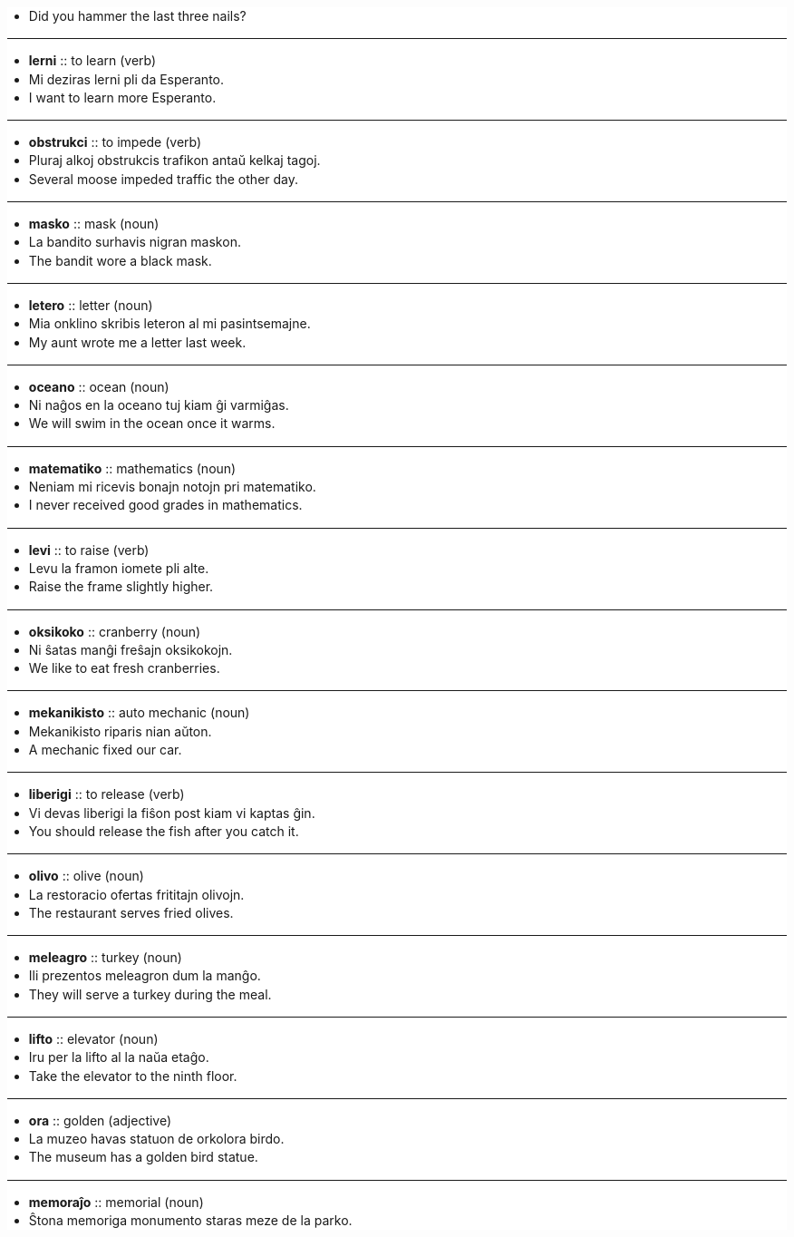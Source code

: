  * Did you hammer the last three nails? 
----------
 * **lerni** :: to learn (verb)
 * Mi deziras lerni pli da Esperanto. 
 * I want to learn more Esperanto. 
----------
 * **obstrukci** :: to impede (verb)
 * Pluraj alkoj obstrukcis trafikon antaŭ kelkaj tagoj. 
 * Several moose impeded traffic the other day. 
----------
 * **masko** :: mask (noun)
 * La bandito surhavis nigran maskon. 
 * The bandit wore a black mask. 
----------
 * **letero** :: letter (noun)
 * Mia onklino skribis leteron al mi pasintsemajne. 
 * My aunt wrote me a letter last week. 
----------
 * **oceano** :: ocean (noun)
 * Ni naĝos en la oceano tuj kiam ĝi varmiĝas. 
 * We will swim in the ocean once it warms. 
----------
 * **matematiko** :: mathematics (noun)
 * Neniam mi ricevis bonajn notojn pri matematiko. 
 * I never received good grades in mathematics. 
----------
 * **levi** :: to raise (verb)
 * Levu la framon iomete pli alte. 
 * Raise the frame slightly higher. 
----------
 * **oksikoko** :: cranberry (noun)
 * Ni ŝatas manĝi freŝajn oksikokojn. 
 * We like to eat fresh cranberries. 
----------
 * **mekanikisto** :: auto mechanic (noun)
 * Mekanikisto riparis nian aŭton. 
 * A mechanic fixed our car. 
----------
 * **liberigi** :: to release (verb)
 * Vi devas liberigi la fiŝon post kiam vi kaptas ĝin. 
 * You should release the fish after you catch it. 
----------
 * **olivo** :: olive (noun)
 * La restoracio ofertas frititajn olivojn. 
 * The restaurant serves fried olives. 
----------
 * **meleagro** :: turkey (noun)
 * Ili prezentos meleagron dum la manĝo. 
 * They will serve a turkey during the meal. 
----------
 * **lifto** :: elevator (noun)
 * Iru per la lifto al la naŭa etaĝo. 
 * Take the elevator to the ninth floor. 
----------
 * **ora** :: golden (adjective)
 * La muzeo havas statuon de orkolora birdo. 
 * The museum has a golden bird statue. 
----------
 * **memoraĵo** :: memorial (noun)
 * Ŝtona memoriga monumento staras meze de la parko. 
